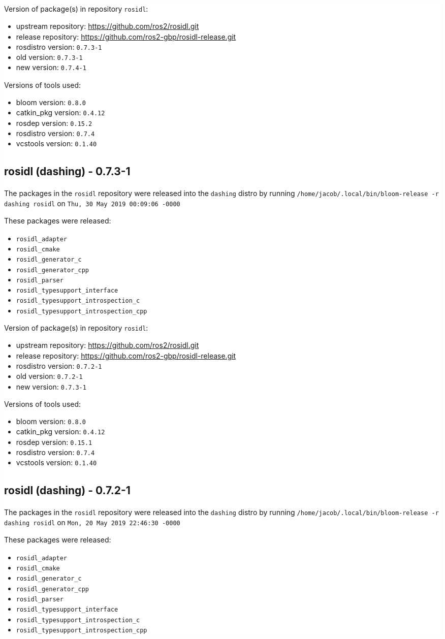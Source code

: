 Version of package(s) in repository `rosidl`:

- upstream repository: https://github.com/ros2/rosidl.git
- release repository: https://github.com/ros2-gbp/rosidl-release.git
- rosdistro version: `0.7.3-1`
- old version: `0.7.3-1`
- new version: `0.7.4-1`

Versions of tools used:

- bloom version: `0.8.0`
- catkin_pkg version: `0.4.12`
- rosdep version: `0.15.2`
- rosdistro version: `0.7.4`
- vcstools version: `0.1.40`


## rosidl (dashing) - 0.7.3-1

The packages in the `rosidl` repository were released into the `dashing` distro by running `/home/jacob/.local/bin/bloom-release -r dashing rosidl` on `Thu, 30 May 2019 00:09:06 -0000`

These packages were released:
- `rosidl_adapter`
- `rosidl_cmake`
- `rosidl_generator_c`
- `rosidl_generator_cpp`
- `rosidl_parser`
- `rosidl_typesupport_interface`
- `rosidl_typesupport_introspection_c`
- `rosidl_typesupport_introspection_cpp`

Version of package(s) in repository `rosidl`:

- upstream repository: https://github.com/ros2/rosidl.git
- release repository: https://github.com/ros2-gbp/rosidl-release.git
- rosdistro version: `0.7.2-1`
- old version: `0.7.2-1`
- new version: `0.7.3-1`

Versions of tools used:

- bloom version: `0.8.0`
- catkin_pkg version: `0.4.12`
- rosdep version: `0.15.1`
- rosdistro version: `0.7.4`
- vcstools version: `0.1.40`


## rosidl (dashing) - 0.7.2-1

The packages in the `rosidl` repository were released into the `dashing` distro by running `/home/jacob/.local/bin/bloom-release -r dashing rosidl` on `Mon, 20 May 2019 22:46:30 -0000`

These packages were released:
- `rosidl_adapter`
- `rosidl_cmake`
- `rosidl_generator_c`
- `rosidl_generator_cpp`
- `rosidl_parser`
- `rosidl_typesupport_interface`
- `rosidl_typesupport_introspection_c`
- `rosidl_typesupport_introspection_cpp`
